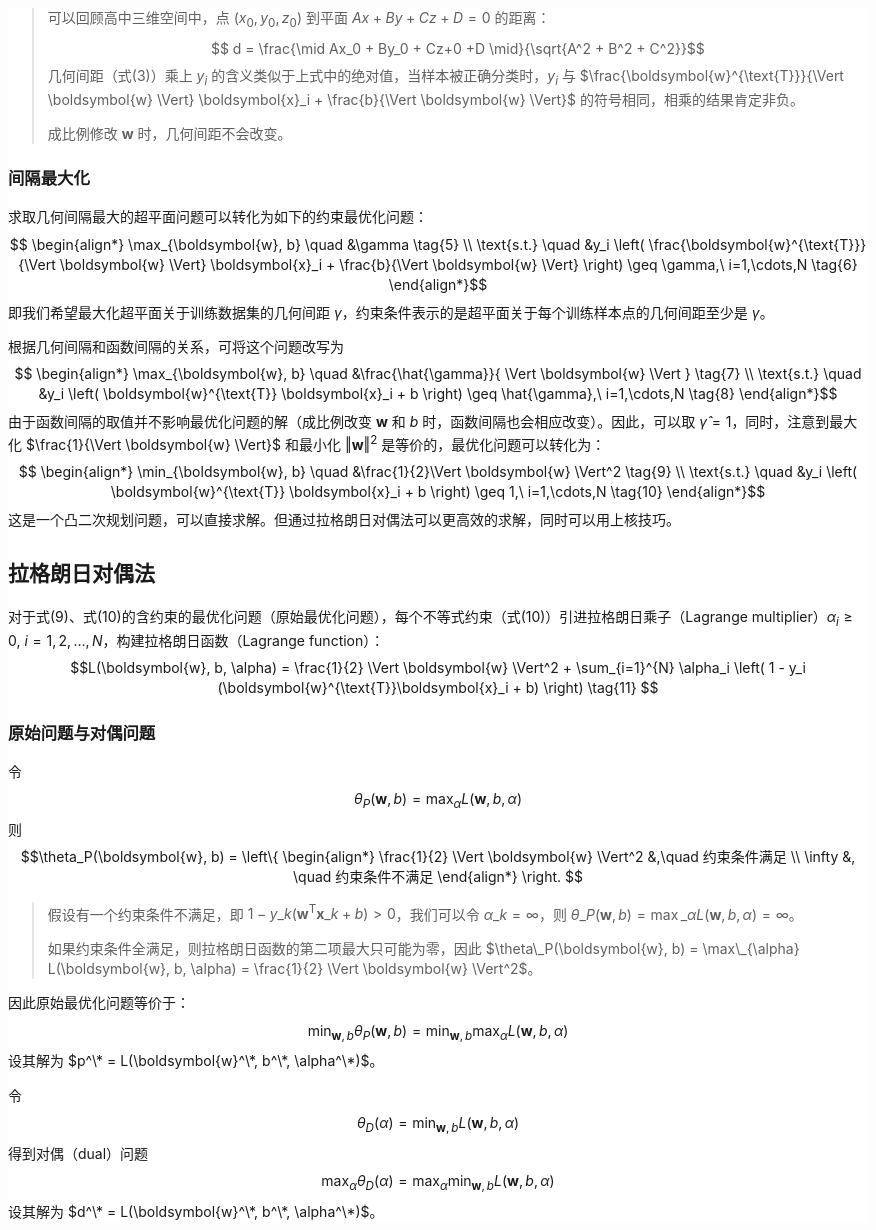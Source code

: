 > 可以回顾高中三维空间中，点 $(x_0,y_0,z_0)$ 到平面 $Ax+By+Cz+D=0$ 的距离：
> $$ d = \frac{\mid Ax_0 + By_0 + Cz+0 +D \mid}{\sqrt{A^2 + B^2 + C^2}}$$
> 几何间距（式(3)）乘上 $y_i$ 的含义类似于上式中的绝对值，当样本被正确分类时，$y_i$ 与 $\frac{\boldsymbol{w}^{\text{T}}}{\Vert \boldsymbol{w} \Vert} \boldsymbol{x}_i + \frac{b}{\Vert \boldsymbol{w} \Vert}$ 的符号相同，相乘的结果肯定非负。
>
> 成比例修改 $\boldsymbol{w}$ 时，几何间距不会改变。

### 间隔最大化

求取几何间隔最大的超平面问题可以转化为如下的约束最优化问题：
$$ \begin{align*} \max_{\boldsymbol{w}, b} \quad &\gamma \tag{5} \\ \text{s.t.} \quad &y_i \left( \frac{\boldsymbol{w}^{\text{T}}}{\Vert \boldsymbol{w} \Vert} \boldsymbol{x}_i + \frac{b}{\Vert \boldsymbol{w} \Vert} \right) \geq \gamma,\  i=1,\cdots,N \tag{6} \end{align*}$$
即我们希望最大化超平面关于训练数据集的几何间距 $\gamma$，约束条件表示的是超平面关于每个训练样本点的几何间距至少是 $\gamma$。

根据几何间隔和函数间隔的关系，可将这个问题改写为
$$ \begin{align*} \max_{\boldsymbol{w}, b} \quad &\frac{\hat{\gamma}}{ \Vert \boldsymbol{w} \Vert } \tag{7} \\ \text{s.t.} \quad &y_i \left( \boldsymbol{w}^{\text{T}} \boldsymbol{x}_i + b \right) \geq \hat{\gamma},\  i=1,\cdots,N  \tag{8} \end{align*}$$
由于函数间隔的取值并不影响最优化问题的解（成比例改变 $\boldsymbol{w}$ 和 $b$ 时，函数间隔也会相应改变）。因此，可以取 $\hat{\gamma} = 1$，同时，注意到最大化 $\frac{1}{\Vert \boldsymbol{w} \Vert}$ 和最小化 $\Vert \boldsymbol{w} \Vert ^2$ 是等价的，最优化问题可以转化为：
$$ \begin{align*} \min_{\boldsymbol{w}, b} \quad &\frac{1}{2}\Vert \boldsymbol{w} \Vert^2 \tag{9} \\ \text{s.t.} \quad &y_i \left( \boldsymbol{w}^{\text{T}} \boldsymbol{x}_i + b \right) \geq 1,\  i=1,\cdots,N  \tag{10} \end{align*}$$
这是一个凸二次规划问题，可以直接求解。但通过拉格朗日对偶法可以更高效的求解，同时可以用上核技巧。

## 拉格朗日对偶法

对于式(9)、式(10)的含约束的最优化问题（原始最优化问题），每个不等式约束（式(10)）引进拉格朗日乘子（Lagrange multiplier）$\alpha_i \geq 0, \  i=1,2,\ldots,N$，构建拉格朗日函数（Lagrange function）：
$$L(\boldsymbol{w}, b, \alpha) = \frac{1}{2} \Vert \boldsymbol{w} \Vert^2 + \sum_{i=1}^{N} \alpha_i \left( 1 - y_i (\boldsymbol{w}^{\text{T}}\boldsymbol{x}_i + b) \right)  \tag{11} $$

### 原始问题与对偶问题

令
$$\theta_P(\boldsymbol{w}, b) = \max_{\alpha} L(\boldsymbol{w}, b, \alpha)  \tag{12} $$
则
$$\theta_P(\boldsymbol{w}, b) = \left\{ \begin{align*} \frac{1}{2} \Vert \boldsymbol{w} \Vert^2 &,\quad 约束条件满足 \\ \infty &, \quad 约束条件不满足 \end{align*} \right. $$
> 假设有一个约束条件不满足，即 $1 - y\_k (\boldsymbol{w}^{\text{T}}\boldsymbol{x}\_k + b) > 0$，我们可以令 $\alpha\_k = \infty$，则 $\theta\_P(\boldsymbol{w}, b) = \max\_{\alpha} L(\boldsymbol{w}, b, \alpha) = \infty$。
> 
> 如果约束条件全满足，则拉格朗日函数的第二项最大只可能为零，因此 $\theta\_P(\boldsymbol{w}, b) = \max\_{\alpha} L(\boldsymbol{w}, b, \alpha) = \frac{1}{2} \Vert \boldsymbol{w} \Vert^2$。

因此原始最优化问题等价于：
$$ \min_{\boldsymbol{w}, b} \theta_P (\boldsymbol{w}, b) = \min_{\boldsymbol{w}, b} \max_{\alpha} L(\boldsymbol{w}, b, \alpha) $$
设其解为 $p^\* = L(\boldsymbol{w}^\*, b^\*, \alpha^\*)$。

令
$$\theta_D(\alpha) = \min_{\boldsymbol{w}, b} L(\boldsymbol{w}, b, \alpha)  \tag{13} $$
得到对偶（dual）问题
$$ \max_{\alpha} \theta_D(\alpha) = \max_{\alpha} \min_{\boldsymbol{w}, b} L(\boldsymbol{w}, b, \alpha) $$
设其解为 $d^\* = L(\boldsymbol{w}^\*, b^\*, \alpha^\*)$。
